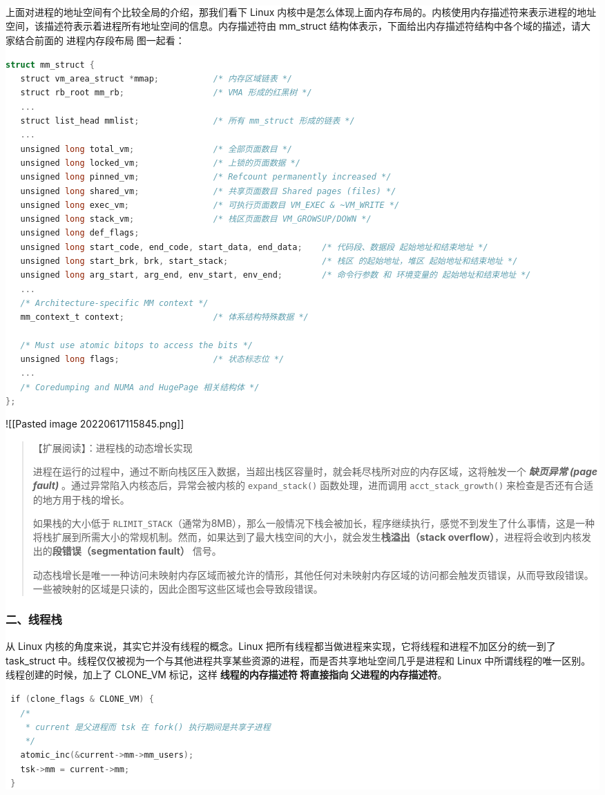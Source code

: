 上面对进程的地址空间有个比较全局的介绍，那我们看下 Linux 内核中是怎么体现上面内存布局的。内核使用内存描述符来表示进程的地址空间，该描述符表示着进程所有地址空间的信息。内存描述符由 mm_struct 结构体表示，下面给出内存描述符结构中各个域的描述，请大家结合前面的 进程内存段布局 图一起看：

```c
struct mm_struct {  
   struct vm_area_struct *mmap;           /* 内存区域链表 */  
   struct rb_root mm_rb;                  /* VMA 形成的红黑树 */  
   ...  
   struct list_head mmlist;               /* 所有 mm_struct 形成的链表 */  
   ...  
   unsigned long total_vm;                /* 全部页面数目 */  
   unsigned long locked_vm;               /* 上锁的页面数据 */  
   unsigned long pinned_vm;               /* Refcount permanently increased */  
   unsigned long shared_vm;               /* 共享页面数目 Shared pages (files) */  
   unsigned long exec_vm;                 /* 可执行页面数目 VM_EXEC & ~VM_WRITE */  
   unsigned long stack_vm;                /* 栈区页面数目 VM_GROWSUP/DOWN */  
   unsigned long def_flags;  
   unsigned long start_code, end_code, start_data, end_data;    /* 代码段、数据段 起始地址和结束地址 */  
   unsigned long start_brk, brk, start_stack;                   /* 栈区 的起始地址，堆区 起始地址和结束地址 */  
   unsigned long arg_start, arg_end, env_start, env_end;        /* 命令行参数 和 环境变量的 起始地址和结束地址 */  
   ...  
   /* Architecture-specific MM context */  
   mm_context_t context;                  /* 体系结构特殊数据 */  
  
   /* Must use atomic bitops to access the bits */  
   unsigned long flags;                   /* 状态标志位 */  
   ...  
   /* Coredumping and NUMA and HugePage 相关结构体 */  
};
```

![[Pasted image 20220617115845.png]]

> 【扩展阅读】：进程栈的动态增长实现
> 
> 进程在运行的过程中，通过不断向栈区压入数据，当超出栈区容量时，就会耗尽栈所对应的内存区域，这将触发一个 ***缺页异常 (page fault)***  。通过异常陷入内核态后，异常会被内核的 `expand_stack()` 函数处理，进而调用 `acct_stack_growth()` 来检查是否还有合适的地方用于栈的增长。
> 
> 如果栈的大小低于 `RLIMIT_STACK`（通常为8MB），那么一般情况下栈会被加长，程序继续执行，感觉不到发生了什么事情，这是一种将栈扩展到所需大小的常规机制。然而，如果达到了最大栈空间的大小，就会发生**栈溢出（stack overflow）**，进程将会收到内核发出的**段错误（segmentation fault）** 信号。
> 
> 动态栈增长是唯一一种访问未映射内存区域而被允许的情形，其他任何对未映射内存区域的访问都会触发页错误，从而导致段错误。一些被映射的区域是只读的，因此企图写这些区域也会导致段错误。

### 二、线程栈

从 Linux 内核的角度来说，其实它并没有线程的概念。Linux 把所有线程都当做进程来实现，它将线程和进程不加区分的统一到了 task_struct 中。线程仅仅被视为一个与其他进程共享某些资源的进程，而是否共享地址空间几乎是进程和 Linux 中所谓线程的唯一区别。线程创建的时候，加上了 CLONE_VM 标记，这样 **线程的内存描述符 将直接指向 父进程的内存描述符**。

```c
 if (clone_flags & CLONE_VM) {  
   /*  
    * current 是父进程而 tsk 在 fork() 执行期间是共享子进程  
    */  
   atomic_inc(&current->mm->mm_users);  
   tsk->mm = current->mm;  
 }
```

